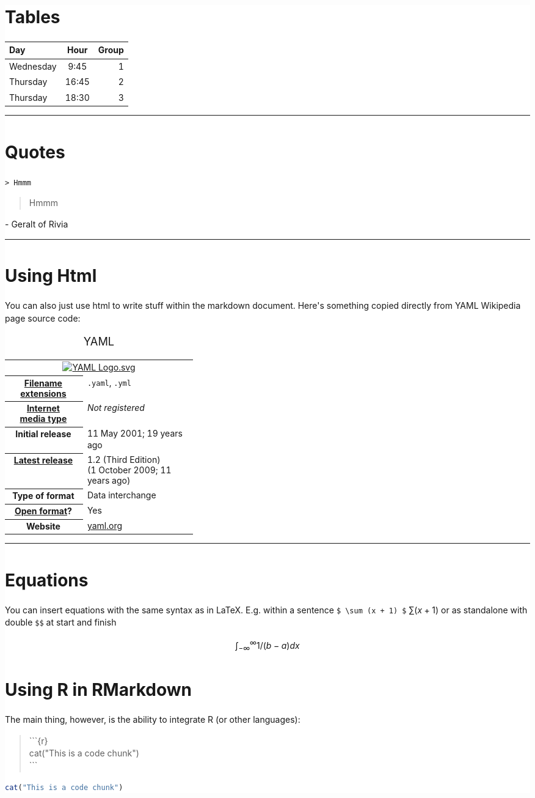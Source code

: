 # Tables

| Day       | Hour  | Group  |
|:------    |:-----:|-------:|
| Wednesday | 9:45  | 1      |
| Thursday  | 16:45 | 2      |
| Thursday  | 18:30 | 3      |

---

# Quotes

`> Hmmm`

> Hmmm

\- Geralt of Rivia

--- 

# Using Html

You can also just use html to write stuff within the markdown document. Here's something copied directly from YAML Wikipedia page source code:

<table class="infobox" style="width:22em"><caption style="font-size:130%; padding-bottom:0.15em;">YAML</caption><tbody><tr><td colspan="2" style="text-align:center"><a href="/wiki/File:YAML_Logo.svg" class="image"><img alt="YAML Logo.svg" src="//upload.wikimedia.org/wikipedia/commons/thumb/f/f8/YAML_Logo.svg/250px-YAML_Logo.svg.png" decoding="async" srcset="//upload.wikimedia.org/wikipedia/commons/thumb/f/f8/YAML_Logo.svg/375px-YAML_Logo.svg.png 1.5x, //upload.wikimedia.org/wikipedia/commons/thumb/f/f8/YAML_Logo.svg/500px-YAML_Logo.svg.png 2x" data-file-width="400" data-file-height="138" width="250" height="86"></a></td></tr><tr><th scope="row" style="line-height:1.2em; padding-right:0.65em;"><a href="/wiki/Filename_extension" title="Filename extension">Filename extensions</a></th><td style="line-height:1.35em;"><code class="mw-highlight mw-highlight-lang-text mw-content-ltr" id="" style="" dir="ltr">.yaml</code>, <code class="mw-highlight mw-highlight-lang-text mw-content-ltr" id="" style="" dir="ltr">.yml</code></td></tr><tr><th scope="row" style="line-height:1.2em; padding-right:0.65em;"><a href="/wiki/Media_type" title="Media type">Internet media&nbsp;type</a></th><td style="line-height:1.35em;"><i>Not registered</i></td></tr><tr><th scope="row" style="line-height:1.2em; padding-right:0.65em;">Initial release</th><td style="line-height:1.35em;">11&nbsp;May 2001<span class="noprint">; 19 years ago</span><span style="display:none">&nbsp;(<span class="bday dtstart published updated">2001-05-11</span>)</span></td></tr><tr><th scope="row" style="line-height:1.2em; padding-right:0.65em;"><a href="/wiki/Software_release_life_cycle" title="Software release life cycle">Latest release</a></th><td style="line-height:1.35em;"><div style="display:inline-block; padding:0.1em 0;line-height:1.2em;">1.2 (Third Edition)<br>(1&nbsp;October 2009<span class="noprint">; 11 years ago</span><span style="display:none">&nbsp;(<span class="bday dtstart published updated">2009-10-01</span>)</span>) </div></td></tr><tr><th scope="row" style="line-height:1.2em; padding-right:0.65em;">Type of format</th><td style="line-height:1.35em;">Data interchange</td></tr><tr><th scope="row" style="line-height:1.2em; padding-right:0.65em;"><span class="nowrap"><a href="/wiki/Open_format" title="Open format">Open format</a>?</span></th><td style="line-height:1.35em;">Yes</td></tr><tr><th scope="row" style="line-height:1.2em; padding-right:0.65em;">Website</th><td style="line-height:1.35em;"><span class="url"><a rel="nofollow" class="external text" href="https://yaml.org">yaml<wbr>.org</a></span></td></tr></tbody></table>

---

# Equations

You can insert equations with the same syntax as in LaTeX. E.g. within a sentence `$ \sum (x + 1) $` $\sum (x + 1)$  or as standalone with double `$$` at start and finish

$$\int_{-\infty}^{\infty}1/(b-a) dx$$

# Using R in RMarkdown

The main thing, however, is the ability to integrate R (or other languages):

> \```{r}  
> cat("This is a code chunk")  
> \```


```r
cat("This is a code chunk")
```

